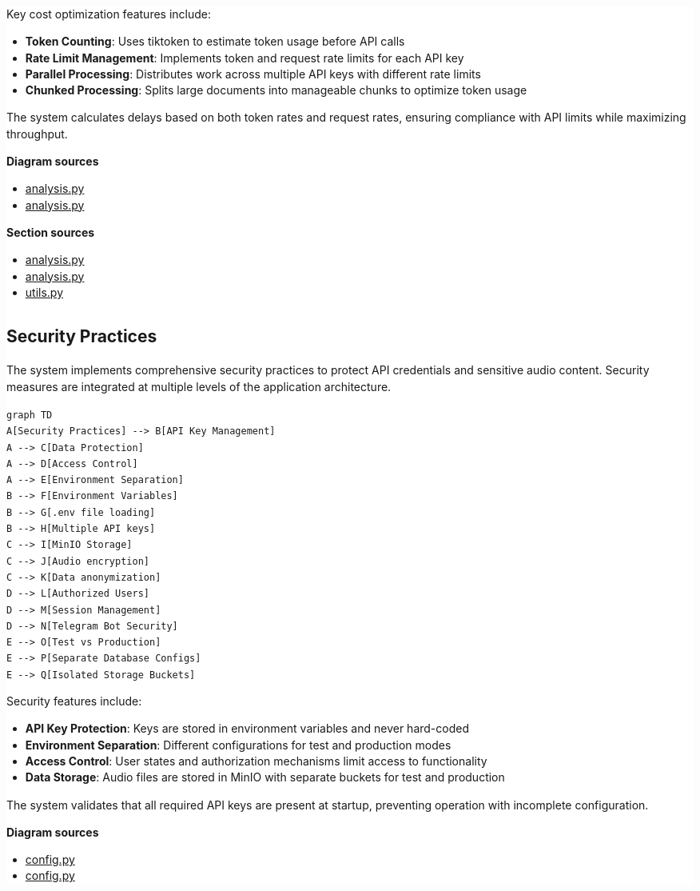 Key cost optimization features include:
- **Token Counting**: Uses tiktoken to estimate token usage before API calls
- **Rate Limit Management**: Implements token and request rate limits for each API key
- **Parallel Processing**: Distributes work across multiple API keys with different rate limits
- **Chunked Processing**: Splits large documents into manageable chunks to optimize token usage

The system calculates delays based on both token rates and request rates, ensuring compliance with API limits while maximizing throughput.

**Diagram sources**
- [analysis.py](file://src/analysis.py#L265-L305)
- [analysis.py](file://src/analysis.py#L300-L338)

**Section sources**
- [analysis.py](file://src/analysis.py#L265-L305)
- [analysis.py](file://src/analysis.py#L300-L338)
- [utils.py](file://src/utils.py#L57-L91)

## Security Practices

The system implements comprehensive security practices to protect API credentials and sensitive audio content. Security measures are integrated at multiple levels of the application architecture.

```mermaid
graph TD
A[Security Practices] --> B[API Key Management]
A --> C[Data Protection]
A --> D[Access Control]
A --> E[Environment Separation]
B --> F[Environment Variables]
B --> G[.env file loading]
B --> H[Multiple API keys]
C --> I[MinIO Storage]
C --> J[Audio encryption]
C --> K[Data anonymization]
D --> L[Authorized Users]
D --> M[Session Management]
D --> N[Telegram Bot Security]
E --> O[Test vs Production]
E --> P[Separate Database Configs]
E --> Q[Isolated Storage Buckets]
```

Security features include:
- **API Key Protection**: Keys are stored in environment variables and never hard-coded
- **Environment Separation**: Different configurations for test and production modes
- **Access Control**: User states and authorization mechanisms limit access to functionality
- **Data Storage**: Audio files are stored in MinIO with separate buckets for test and production

The system validates that all required API keys are present at startup, preventing operation with incomplete configuration.

**Diagram sources**
- [config.py](file://src/config.py#L38-L70)
- [config.py](file://src/config.py#L72-L75)
